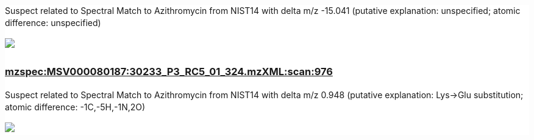 Suspect related to Spectral Match to Azithromycin from NIST14 with delta m/z -15.041 (putative explanation: unspecified; atomic difference: unspecified)

![](https://metabolomics-usi.ucsd.edu/png/mirror?usi1=mzspec%3AGNPS%3AGNPS-LIBRARY%3Aaccession%3ACCMSLIB00003139807&usi2=mzspec%3AMSV000080179%3A30233_P3_RC5_01_324.mzXML%3Ascan%3A1077&max_intensity=150&cosine=shifted&annotate_peaks=[true%2Ctrue])

### [mzspec:MSV000080187:30233_P3_RC5_01_324.mzXML:scan:976](https://metabolomics-usi.ucsd.edu/dashinterface/?usi1=mzspec%3AGNPS%3AGNPS-LIBRARY%3Aaccession%3ACCMSLIB00003139807&usi2=mzspec%3AMSV000080187%3A30233_P3_RC5_01_324.mzXML%3Ascan%3A976&max_intensity=150&cosine=shifted)

Suspect related to Spectral Match to Azithromycin from NIST14 with delta m/z 0.948 (putative explanation: Lys->Glu substitution; atomic difference: -1C,-5H,-1N,2O)

![](https://metabolomics-usi.ucsd.edu/png/mirror?usi1=mzspec%3AGNPS%3AGNPS-LIBRARY%3Aaccession%3ACCMSLIB00003139807&usi2=mzspec%3AMSV000080187%3A30233_P3_RC5_01_324.mzXML%3Ascan%3A976&max_intensity=150&cosine=shifted&annotate_peaks=[true%2Ctrue])

